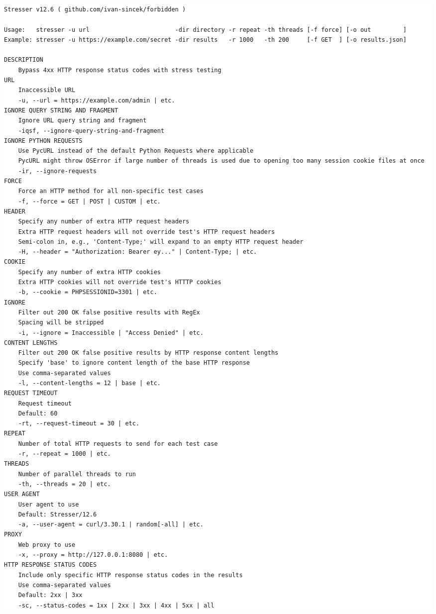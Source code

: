 ```fundamental
Stresser v12.6 ( github.com/ivan-sincek/forbidden )

Usage:   stresser -u url                        -dir directory -r repeat -th threads [-f force] [-o out         ]
Example: stresser -u https://example.com/secret -dir results   -r 1000   -th 200     [-f GET  ] [-o results.json]

DESCRIPTION
    Bypass 4xx HTTP response status codes with stress testing
URL
    Inaccessible URL
    -u, --url = https://example.com/admin | etc.
IGNORE QUERY STRING AND FRAGMENT
    Ignore URL query string and fragment
    -iqsf, --ignore-query-string-and-fragment
IGNORE PYTHON REQUESTS
    Use PycURL instead of the default Python Requests where applicable
    PycURL might throw OSError if large number of threads is used due to opening too many session cookie files at once
    -ir, --ignore-requests
FORCE
    Force an HTTP method for all non-specific test cases
    -f, --force = GET | POST | CUSTOM | etc.
HEADER
    Specify any number of extra HTTP request headers
    Extra HTTP request headers will not override test's HTTP request headers
    Semi-colon in, e.g., 'Content-Type;' will expand to an empty HTTP request header
    -H, --header = "Authorization: Bearer ey..." | Content-Type; | etc.
COOKIE
    Specify any number of extra HTTP cookies
    Extra HTTP cookies will not override test's HTTTP cookies
    -b, --cookie = PHPSESSIONID=3301 | etc.
IGNORE
    Filter out 200 OK false positive results with RegEx
    Spacing will be stripped
    -i, --ignore = Inaccessible | "Access Denied" | etc.
CONTENT LENGTHS
    Filter out 200 OK false positive results by HTTP response content lengths
    Specify 'base' to ignore content length of the base HTTP response
    Use comma-separated values
    -l, --content-lengths = 12 | base | etc.
REQUEST TIMEOUT
    Request timeout
    Default: 60
    -rt, --request-timeout = 30 | etc.
REPEAT
    Number of total HTTP requests to send for each test case
    -r, --repeat = 1000 | etc.
THREADS
    Number of parallel threads to run
    -th, --threads = 20 | etc.
USER AGENT
    User agent to use
    Default: Stresser/12.6
    -a, --user-agent = curl/3.30.1 | random[-all] | etc.
PROXY
    Web proxy to use
    -x, --proxy = http://127.0.0.1:8080 | etc.
HTTP RESPONSE STATUS CODES
    Include only specific HTTP response status codes in the results
    Use comma-separated values
    Default: 2xx | 3xx
    -sc, --status-codes = 1xx | 2xx | 3xx | 4xx | 5xx | all
```